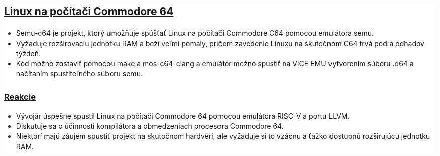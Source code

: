 ## [Linux na počítači Commodore 64](https://github.com/onnokort/semu-c64)

- Semu-c64 je projekt, ktorý umožňuje spúšťať Linux na počítači Commodore C64 pomocou emulátora semu.
- Vyžaduje rozširovaciu jednotku RAM a beží veľmi pomaly, pričom zavedenie Linuxu na skutočnom C64 trvá podľa odhadov týždeň.
- Kód možno zostaviť pomocou make a mos-c64-clang a emulátor možno spustiť na VICE EMU vytvorením súboru .d64 a načítaním spustiteľného súboru semu.

### [Reakcie](https://news.ycombinator.com/item?id=37277907)

- Vývojár úspešne spustil Linux na počítači Commodore 64 pomocou emulátora RISC-V a portu LLVM.
- Diskutuje sa o účinnosti kompilátora a obmedzeniach procesora Commodore 64.
- Niektorí majú záujem spustiť projekt na skutočnom hardvéri, ale vyžaduje si to vzácnu a ťažko dostupnú rozširujúcu jednotku RAM.

<head>
  <meta property="og:title" content="E-ink je taký retropunkový" />
  <meta property="og:type" content="website" />
  <meta property="og:image" content="https://og.cho.sh/api/og/?title=E-ink%20je%20tak%C3%BD%20retropunkov%C3%BD&subheading=nede%C4%BEa%2027.%20augusta%202023%3A%20Hacker%20News%20Zhrnutie" />
</head>
